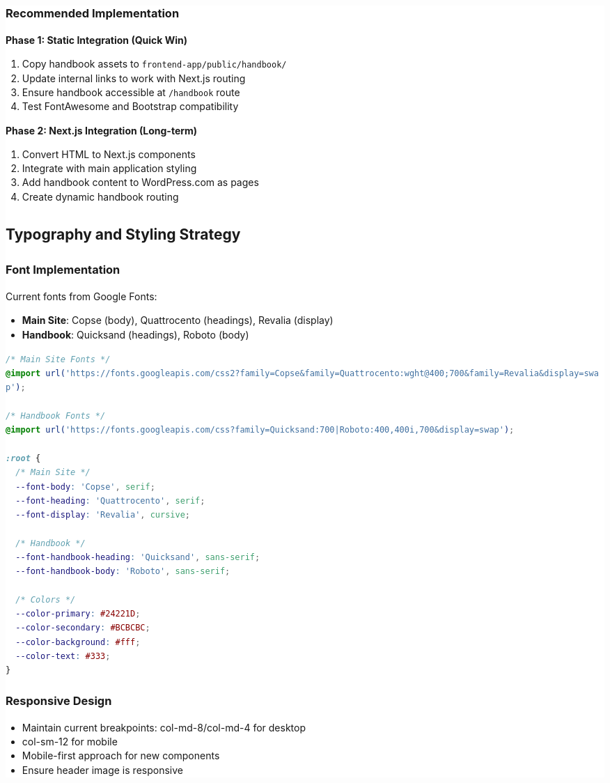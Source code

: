 ### Recommended Implementation

**Phase 1: Static Integration (Quick Win)**
1. Copy handbook assets to `frontend-app/public/handbook/`
2. Update internal links to work with Next.js routing
3. Ensure handbook accessible at `/handbook` route
4. Test FontAwesome and Bootstrap compatibility

**Phase 2: Next.js Integration (Long-term)**
1. Convert HTML to Next.js components
2. Integrate with main application styling
3. Add handbook content to WordPress.com as pages
4. Create dynamic handbook routing

## Typography and Styling Strategy

### Font Implementation
Current fonts from Google Fonts:
- **Main Site**: Copse (body), Quattrocento (headings), Revalia (display)
- **Handbook**: Quicksand (headings), Roboto (body)

```css
/* Main Site Fonts */
@import url('https://fonts.googleapis.com/css2?family=Copse&family=Quattrocento:wght@400;700&family=Revalia&display=swap');

/* Handbook Fonts */
@import url('https://fonts.googleapis.com/css?family=Quicksand:700|Roboto:400,400i,700&display=swap');

:root {
  /* Main Site */
  --font-body: 'Copse', serif;
  --font-heading: 'Quattrocento', serif;
  --font-display: 'Revalia', cursive;
  
  /* Handbook */
  --font-handbook-heading: 'Quicksand', sans-serif;
  --font-handbook-body: 'Roboto', sans-serif;
  
  /* Colors */
  --color-primary: #24221D;
  --color-secondary: #BCBCBC;
  --color-background: #fff;
  --color-text: #333;
}
```

### Responsive Design
- Maintain current breakpoints: col-md-8/col-md-4 for desktop
- col-sm-12 for mobile
- Mobile-first approach for new components
- Ensure header image is responsive
